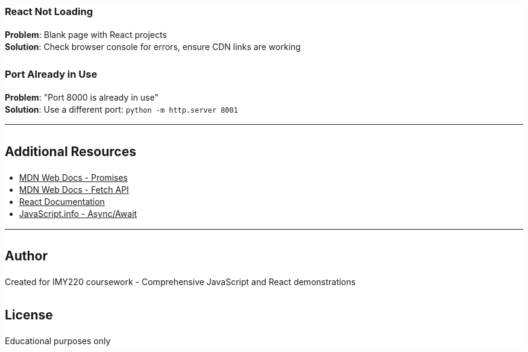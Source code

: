 ### React Not Loading
**Problem**: Blank page with React projects  
**Solution**: Check browser console for errors, ensure CDN links are working

### Port Already in Use
**Problem**: "Port 8000 is already in use"  
**Solution**: Use a different port: `python -m http.server 8001`

---

## Additional Resources

- [MDN Web Docs - Promises](https://developer.mozilla.org/en-US/docs/Web/JavaScript/Reference/Global_Objects/Promise)
- [MDN Web Docs - Fetch API](https://developer.mozilla.org/en-US/docs/Web/API/Fetch_API)
- [React Documentation](https://react.dev/)
- [JavaScript.info - Async/Await](https://javascript.info/async-await)

---

## Author

Created for IMY220 coursework - Comprehensive JavaScript and React demonstrations

## License

Educational purposes only
